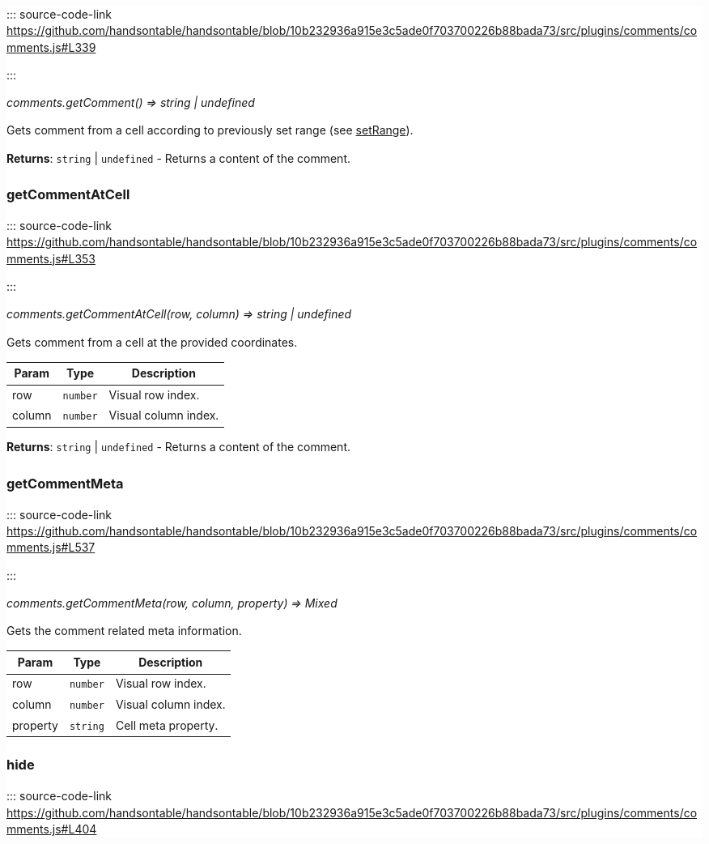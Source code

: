::: source-code-link https://github.com/handsontable/handsontable/blob/10b232936a915e3c5ade0f703700226b88bada73/src/plugins/comments/comments.js#L339

:::

_comments.getComment() ⇒ string | undefined_

Gets comment from a cell according to previously set range (see [setRange](#Comments+setRange)).


**Returns**: `string` | `undefined` - Returns a content of the comment.  

### getCommentAtCell
  
::: source-code-link https://github.com/handsontable/handsontable/blob/10b232936a915e3c5ade0f703700226b88bada73/src/plugins/comments/comments.js#L353

:::

_comments.getCommentAtCell(row, column) ⇒ string | undefined_

Gets comment from a cell at the provided coordinates.


| Param | Type | Description |
| --- | --- | --- |
| row | `number` | Visual row index. |
| column | `number` | Visual column index. |


**Returns**: `string` | `undefined` - Returns a content of the comment.  

### getCommentMeta
  
::: source-code-link https://github.com/handsontable/handsontable/blob/10b232936a915e3c5ade0f703700226b88bada73/src/plugins/comments/comments.js#L537

:::

_comments.getCommentMeta(row, column, property) ⇒ Mixed_

Gets the comment related meta information.


| Param | Type | Description |
| --- | --- | --- |
| row | `number` | Visual row index. |
| column | `number` | Visual column index. |
| property | `string` | Cell meta property. |



### hide
  
::: source-code-link https://github.com/handsontable/handsontable/blob/10b232936a915e3c5ade0f703700226b88bada73/src/plugins/comments/comments.js#L404
